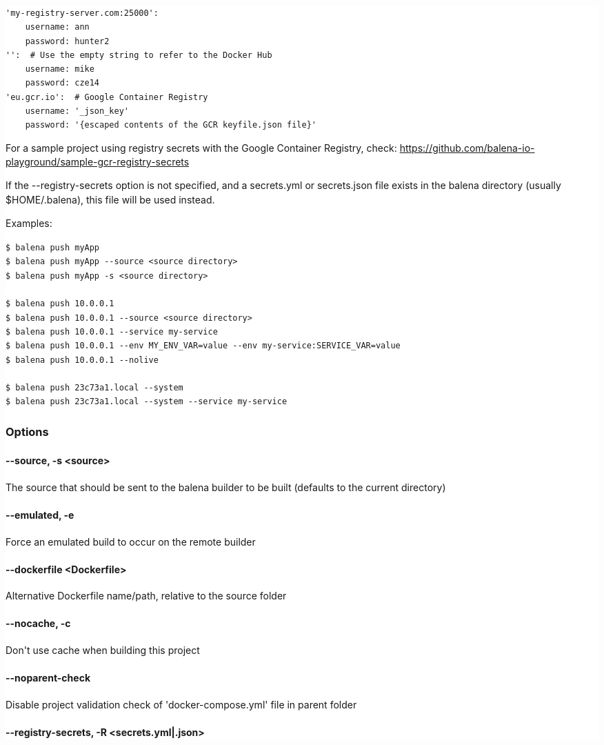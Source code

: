 	'my-registry-server.com:25000':
		username: ann
		password: hunter2
	'':  # Use the empty string to refer to the Docker Hub
		username: mike
		password: cze14
	'eu.gcr.io':  # Google Container Registry
		username: '_json_key'
		password: '{escaped contents of the GCR keyfile.json file}'

For a sample project using registry secrets with the Google Container Registry,
check: https://github.com/balena-io-playground/sample-gcr-registry-secrets

If the --registry-secrets option is not specified, and a secrets.yml or
secrets.json file exists in the balena directory (usually $HOME/.balena),
this file will be used instead.

Examples:

	$ balena push myApp
	$ balena push myApp --source <source directory>
	$ balena push myApp -s <source directory>

	$ balena push 10.0.0.1
	$ balena push 10.0.0.1 --source <source directory>
	$ balena push 10.0.0.1 --service my-service
	$ balena push 10.0.0.1 --env MY_ENV_VAR=value --env my-service:SERVICE_VAR=value
	$ balena push 10.0.0.1 --nolive

	$ balena push 23c73a1.local --system
	$ balena push 23c73a1.local --system --service my-service

### Options

#### --source, -s &#60;source&#62;

The source that should be sent to the balena builder to be built (defaults to the current directory)

#### --emulated, -e

Force an emulated build to occur on the remote builder

#### --dockerfile &#60;Dockerfile&#62;

Alternative Dockerfile name/path, relative to the source folder

#### --nocache, -c

Don't use cache when building this project

#### --noparent-check

Disable project validation check of 'docker-compose.yml' file in parent folder

#### --registry-secrets, -R &#60;secrets.yml|.json&#62;

